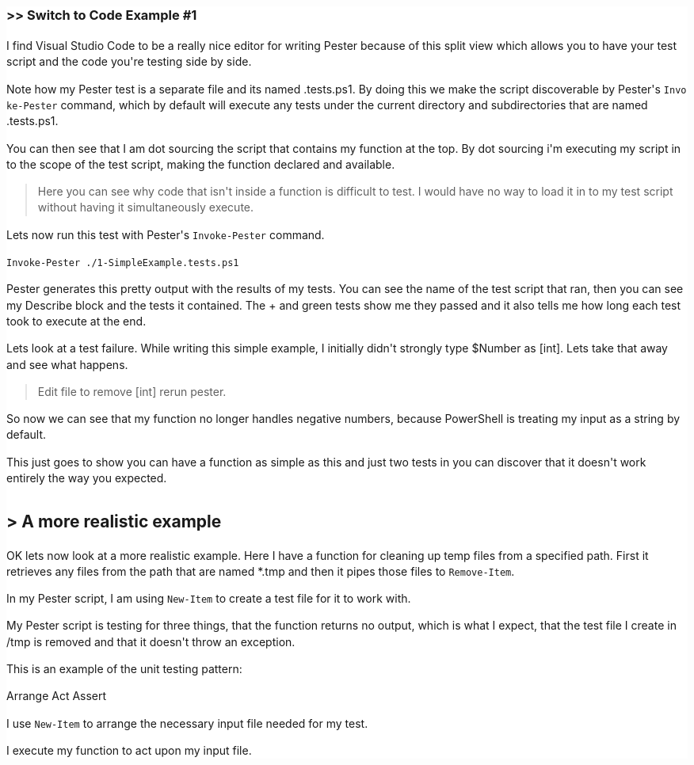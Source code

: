 ### >> Switch to Code Example #1

I find Visual Studio Code to be a really nice editor for writing Pester because of this split view which allows you to have your test script and the code you're testing side by side.

Note how my Pester test is a separate file and its named .tests.ps1. By doing this we make the script discoverable by Pester's `Invoke-Pester` command, which by default will execute any tests under the current directory and subdirectories that are named .tests.ps1.

You can then see that I am dot sourcing the script that contains my function at the top. By dot sourcing i'm executing my script in to the scope of the test script, making the function declared and available.

> Here you can see why code that isn't inside a function is difficult to test. I would have no way to load it in to my test script without having it simultaneously execute.

Lets now run this test with Pester's `Invoke-Pester` command.

```
Invoke-Pester ./1-SimpleExample.tests.ps1
```

Pester generates this pretty output with the results of my tests. You can see the name of the test script that ran, then you can see my Describe block and the tests it contained. The + and green tests show me they passed and it also tells me how long each test took to execute at the end.

Lets look at a test failure. While writing this simple example, I initially didn't strongly type $Number as [int]. Lets take that away and see what happens.

> Edit file to remove [int]
> rerun pester.

So now we can see that my function no longer handles negative numbers, because PowerShell is treating my input as a string by default. 

This just goes to show you can have a function as simple as this and just two tests in you can discover that it doesn't work entirely the way you expected.

## > A more realistic example

OK lets now look at a more realistic example. Here I have a function for cleaning up temp files from a specified path. First it retrieves any files from the path that are named *.tmp and then it pipes those files to `Remove-Item`.

In my Pester script, I am using `New-Item` to create a test file for it to work with.

My Pester script is testing for three things, that the function returns no output, which is what I expect, that the test file I create in /tmp is removed and that it doesn't throw an exception.

This is an example of the unit testing pattern:

Arrange
Act
Assert

I use `New-Item` to arrange the necessary input file needed for my test.

I execute my function to act upon my input file.
